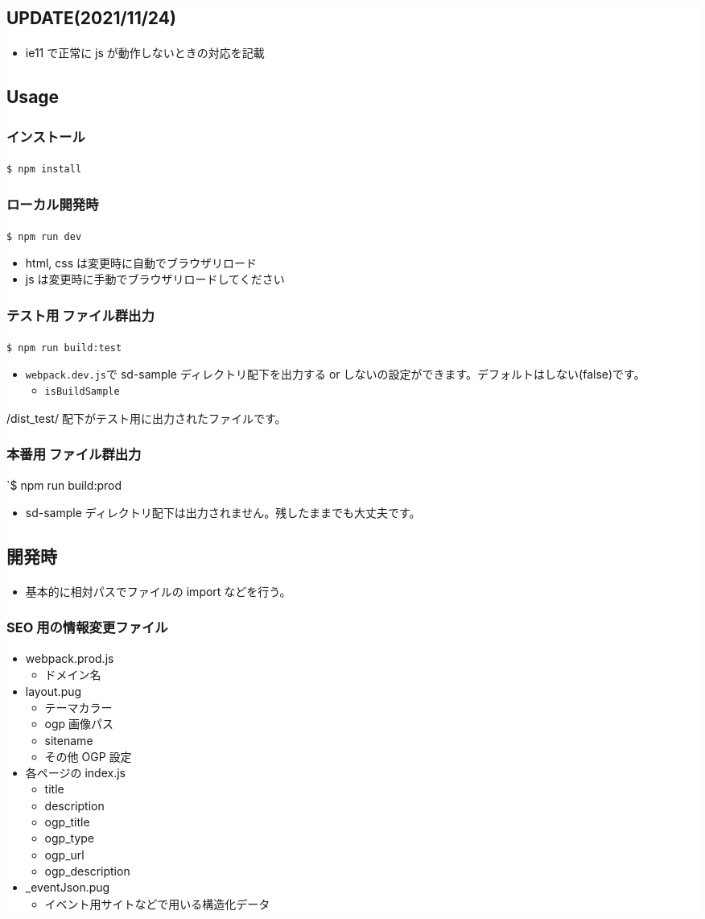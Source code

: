 ## UPDATE(2021/11/24)

- ie11 で正常に js が動作しないときの対応を記載

## Usage

### インストール

`$ npm install`

### ローカル開発時

`$ npm run dev`

- html, css は変更時に自動でブラウザリロード
- js は変更時に手動でブラウザリロードしてください

### テスト用 ファイル群出力

`$ npm run build:test`

- `webpack.dev.js`で sd-sample ディレクトリ配下を出力する or しないの設定ができます。デフォルトはしない(false)です。
  - `isBuildSample`

/dist_test/ 配下がテスト用に出力されたファイルです。

### 本番用 ファイル群出力

`$ npm run build:prod

- sd-sample ディレクトリ配下は出力されません。残したままでも大丈夫です。

## 開発時

- 基本的に相対パスでファイルの import などを行う。

### SEO 用の情報変更ファイル

- webpack.prod.js
  - ドメイン名
- layout.pug
  - テーマカラー
  - ogp 画像パス
  - sitename
  - その他 OGP 設定
- 各ページの index.js
  - title
  - description
  - ogp_title
  - ogp_type
  - ogp_url
  - ogp_description
- \_eventJson.pug
  - イベント用サイトなどで用いる構造化データ
